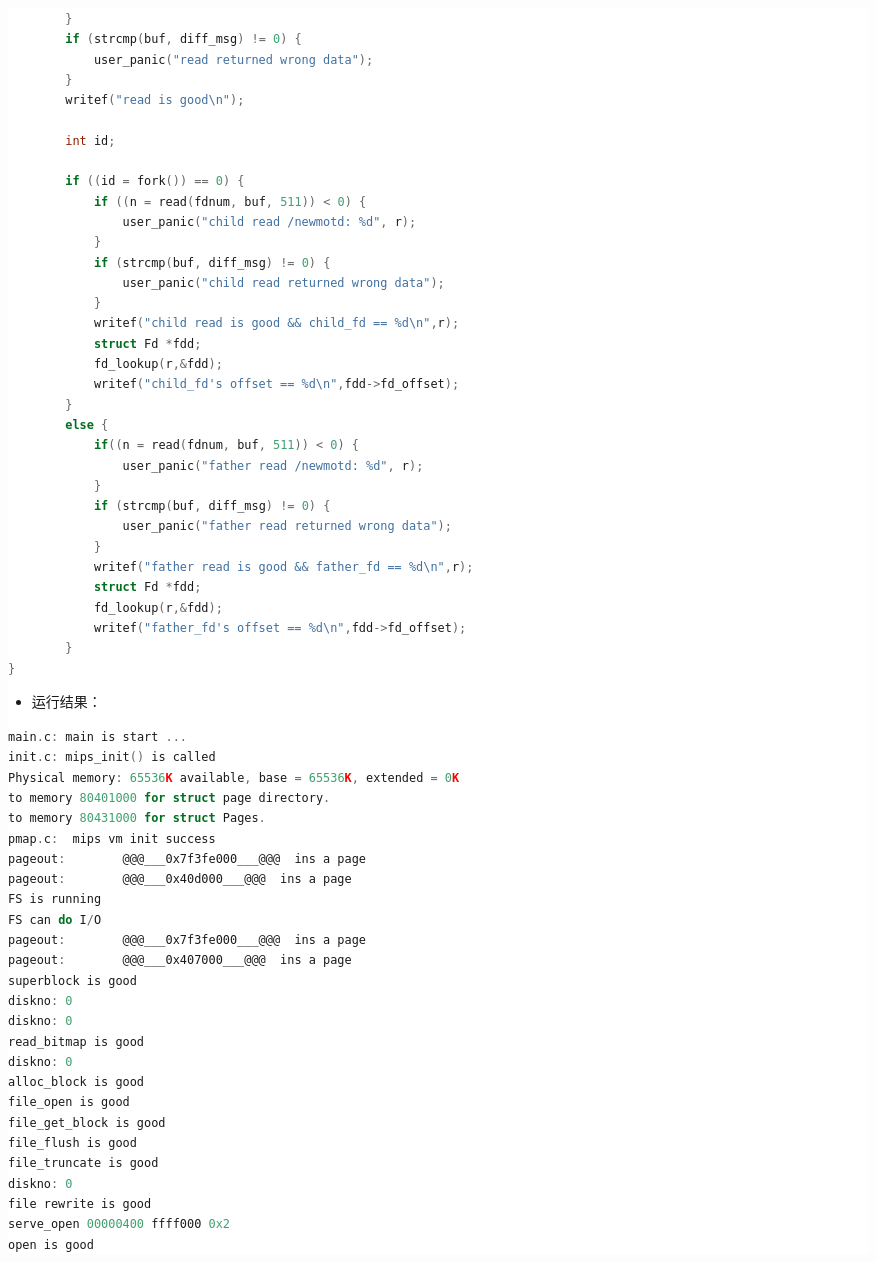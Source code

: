 ```c
        }
        if (strcmp(buf, diff_msg) != 0) {
            user_panic("read returned wrong data");
        }
        writef("read is good\n");

        int id;

        if ((id = fork()) == 0) {
            if ((n = read(fdnum, buf, 511)) < 0) {
                user_panic("child read /newmotd: %d", r);
            }
            if (strcmp(buf, diff_msg) != 0) {
                user_panic("child read returned wrong data");
            }
            writef("child read is good && child_fd == %d\n",r);
            struct Fd *fdd;
            fd_lookup(r,&fdd);
            writef("child_fd's offset == %d\n",fdd->fd_offset);
        }
        else {
            if((n = read(fdnum, buf, 511)) < 0) {
                user_panic("father read /newmotd: %d", r);
            }
            if (strcmp(buf, diff_msg) != 0) {
                user_panic("father read returned wrong data");
            }
            writef("father read is good && father_fd == %d\n",r);
            struct Fd *fdd;
            fd_lookup(r,&fdd);
            writef("father_fd's offset == %d\n",fdd->fd_offset);
        }
}
```

- 运行结果：

```c
main.c: main is start ...
init.c: mips_init() is called
Physical memory: 65536K available, base = 65536K, extended = 0K
to memory 80401000 for struct page directory.
to memory 80431000 for struct Pages.
pmap.c:  mips vm init success
pageout:        @@@___0x7f3fe000___@@@  ins a page 
pageout:        @@@___0x40d000___@@@  ins a page 
FS is running
FS can do I/O
pageout:        @@@___0x7f3fe000___@@@  ins a page 
pageout:        @@@___0x407000___@@@  ins a page 
superblock is good
diskno: 0
diskno: 0
read_bitmap is good
diskno: 0
alloc_block is good
file_open is good
file_get_block is good
file_flush is good
file_truncate is good
diskno: 0
file rewrite is good
serve_open 00000400 ffff000 0x2
open is good
```